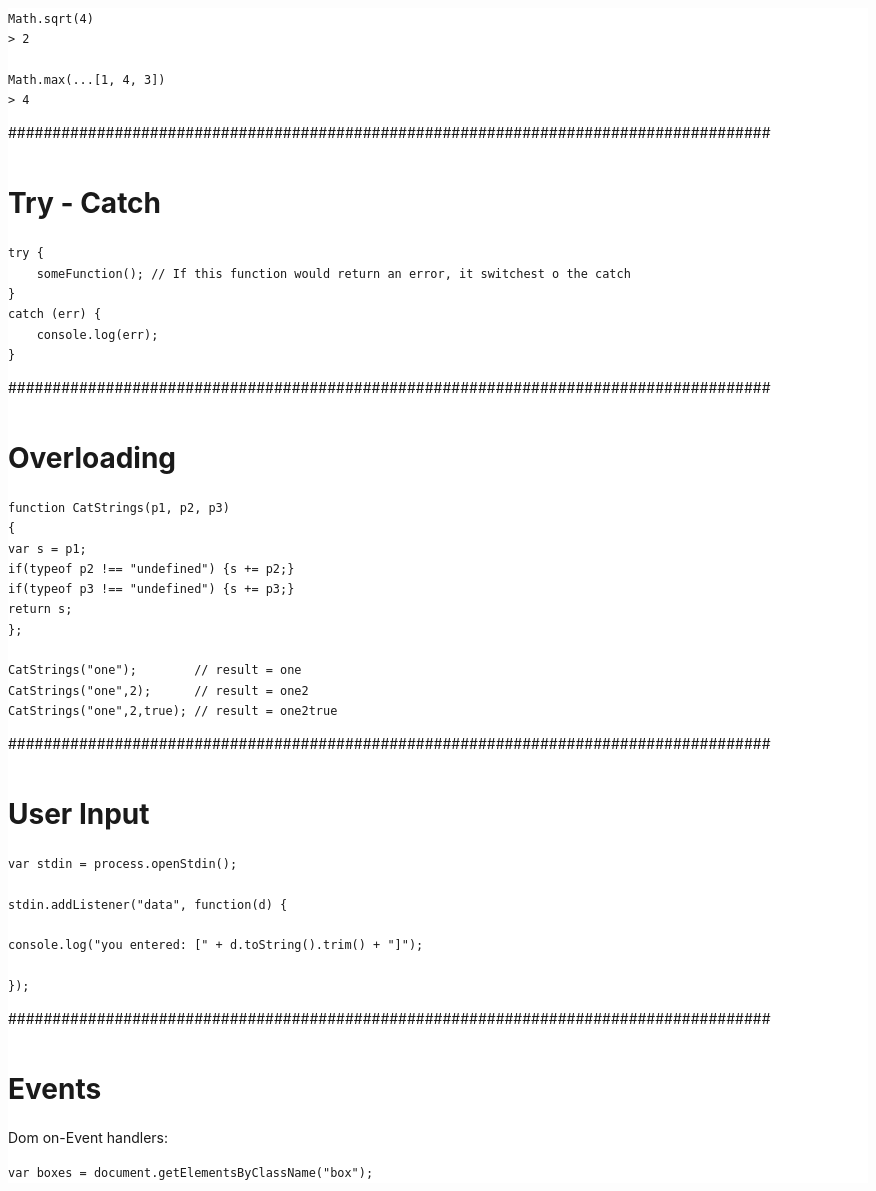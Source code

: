     Math.sqrt(4)
    > 2
    
    Math.max(...[1, 4, 3])
    > 4

######################################################################################

# Try - Catch #

    try {
        someFunction();	// If this function would return an error, it switchest o the catch
    }
    catch (err) {
        console.log(err);
    }

######################################################################################

# Overloading #

    function CatStrings(p1, p2, p3)
    {
    var s = p1;
    if(typeof p2 !== "undefined") {s += p2;}
    if(typeof p3 !== "undefined") {s += p3;}
    return s;
    };

    CatStrings("one");        // result = one
    CatStrings("one",2);      // result = one2
    CatStrings("one",2,true); // result = one2true


######################################################################################

# User Input #

    var stdin = process.openStdin();

    stdin.addListener("data", function(d) {

    console.log("you entered: [" + d.toString().trim() + "]");

    });


######################################################################################

# Events #

Dom on-Event handlers:

    var boxes = document.getElementsByClassName("box");
